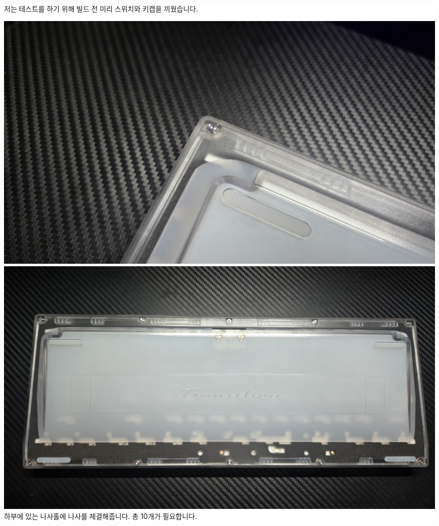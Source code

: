 저는 테스트를 하기 위해 빌드 전 미리 스위치와 키캡을 끼웠습니다.

![하부 하우징](/assets/img/post/25-10-09-01/17.jpg)
![나사 체결](/assets/img/post/25-10-09-01/18.jpg)
하부에 있는 나사홀에 나사를 체결해줍니다. 총 10개가 필요합니다.
